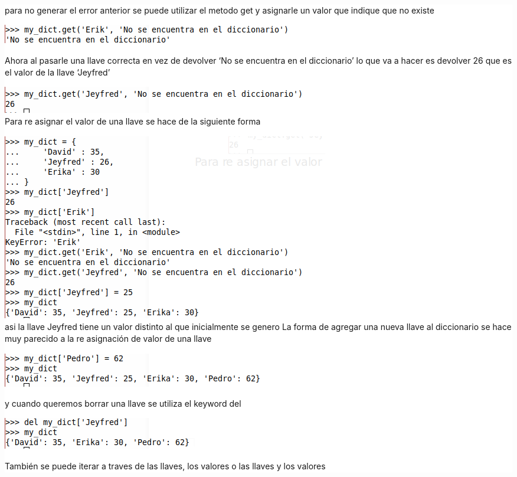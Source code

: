 para no generar el error anterior se puede utilizar el metodo get y asignarle un valor que indique que no existe

![assets/img54.png](assets/img54.png)  

Ahora al pasarle una llave correcta en vez de devolver ‘No se encuentra en el diccionario’ lo que va a hacer es devolver 26 que es el valor de la llave ‘Jeyfred’

![assets/img55.png](assets/img55.png)  
Para re asignar el valor de una llave se hace de la siguiente forma

![assets/img56.png](assets/img56.png)  
asi la llave Jeyfred tiene un valor distinto al que inicialmente se genero
La forma de agregar una nueva llave al diccionario se hace muy parecido a la re asignación de valor de una llave

![assets/img57.png](assets/img57.png)  

 y cuando queremos borrar una llave se utiliza el keyword del

 ![assets/img58.png](assets/img58.png)  

También se puede iterar a traves de las llaves, los valores o las llaves y los valores

